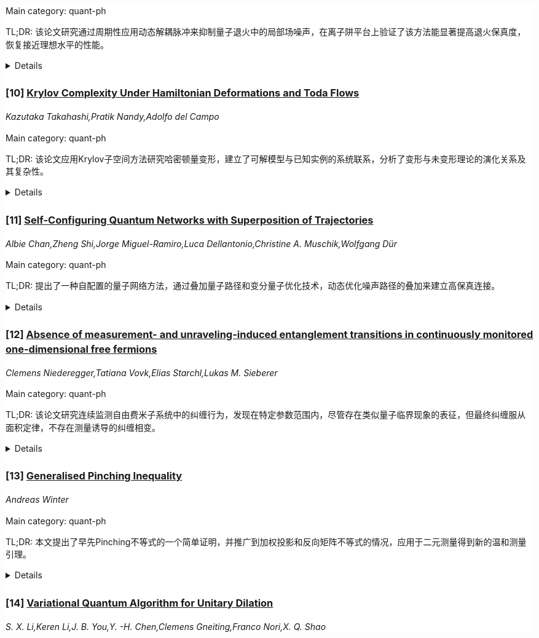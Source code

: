 Main category: quant-ph

TL;DR: 该论文研究通过周期性应用动态解耦脉冲来抑制量子退火中的局部场噪声，在离子阱平台上验证了该方法能显著提高退火保真度，恢复接近理想水平的性能。


<details><summary>Details</summary></details>


### [10] [Krylov Complexity Under Hamiltonian Deformations and Toda Flows](https://arxiv.org/abs/2510.19436)
*Kazutaka Takahashi,Pratik Nandy,Adolfo del Campo*

Main category: quant-ph

TL;DR: 该论文应用Krylov子空间方法研究哈密顿量变形，建立了可解模型与已知实例的系统联系，分析了变形与未变形理论的演化关系及其复杂性。


<details><summary>Details</summary></details>


### [11] [Self-Configuring Quantum Networks with Superposition of Trajectories](https://arxiv.org/abs/2510.19092)
*Albie Chan,Zheng Shi,Jorge Miguel-Ramiro,Luca Dellantonio,Christine A. Muschik,Wolfgang Dür*

Main category: quant-ph

TL;DR: 提出了一种自配置的量子网络方法，通过叠加量子路径和变分量子优化技术，动态优化噪声路径的叠加来建立高保真连接。


<details><summary>Details</summary></details>


### [12] [Absence of measurement- and unraveling-induced entanglement transitions in continuously monitored one-dimensional free fermions](https://arxiv.org/abs/2510.19459)
*Clemens Niederegger,Tatiana Vovk,Elias Starchl,Lukas M. Sieberer*

Main category: quant-ph

TL;DR: 该论文研究连续监测自由费米子系统中的纠缠行为，发现在特定参数范围内，尽管存在类似量子临界现象的表征，但最终纠缠服从面积定律，不存在测量诱导的纠缠相变。


<details><summary>Details</summary></details>


### [13] [Generalised Pinching Inequality](https://arxiv.org/abs/2510.19111)
*Andreas Winter*

Main category: quant-ph

TL;DR: 本文提出了早先Pinching不等式的一个简单证明，并推广到加权投影和反向矩阵不等式的情况，应用于二元测量得到新的温和测量引理。


<details><summary>Details</summary></details>


### [14] [Variational Quantum Algorithm for Unitary Dilation](https://arxiv.org/abs/2510.19157)
*S. X. Li,Keren Li,J. B. You,Y. -H. Chen,Clemens Gneiting,Franco Nori,X. Q. Shao*
